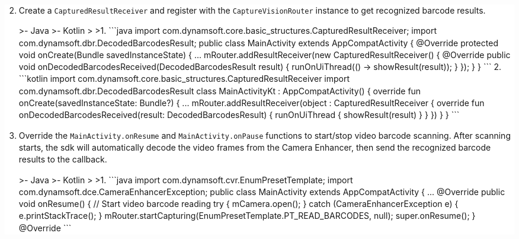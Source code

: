 2. Create a `CapturedResultReceiver` and register with the `CaptureVisionRouter` instance to get recognized barcode results.

   <div class="sample-code-prefix"></div>
   >- Java
   >- Kotlin
   >
   >1. 
   ```java
   import com.dynamsoft.core.basic_structures.CapturedResultReceiver;
   import com.dynamsoft.dbr.DecodedBarcodesResult;
   public class MainActivity extends AppCompatActivity {
      @Override
      protected void onCreate(Bundle savedInstanceState) {
            ...
            mRouter.addResultReceiver(new CapturedResultReceiver() {
                  @Override
                  public void onDecodedBarcodesReceived(DecodedBarcodesResult result) {
                     runOnUiThread(() -> showResult(result));
                  }
            });
      }
   }
   ```
   2. 
   ```kotlin
   import com.dynamsoft.core.basic_structures.CapturedResultReceiver
   import com.dynamsoft.dbr.DecodedBarcodesResult
   class MainActivityKt : AppCompatActivity() {
      override fun onCreate(savedInstanceState: Bundle?) {
            ...
            mRouter.addResultReceiver(object : CapturedResultReceiver {
                  override fun onDecodedBarcodesReceived(result: DecodedBarcodesResult) {
                     runOnUiThread { showResult(result) }
                  }
            })
      }
   }
   ```

3. Override the `MainActivity.onResume` and `MainActivity.onPause` functions to start/stop video barcode scanning. After scanning starts, the sdk will automatically decode the video frames from the Camera Enhancer, then send the recognized barcode results to the callback.

   <div class="sample-code-prefix"></div>
   >- Java
   >- Kotlin
   >
   >1. 
   ```java
   import com.dynamsoft.cvr.EnumPresetTemplate;
   import com.dynamsoft.dce.CameraEnhancerException;
   public class MainActivity extends AppCompatActivity {
      ...
      @Override
      public void onResume() {
            // Start video barcode reading
            try {
                  mCamera.open();
            } catch (CameraEnhancerException e) {
                  e.printStackTrace();
            }
            mRouter.startCapturing(EnumPresetTemplate.PT_READ_BARCODES, null);
            super.onResume();
      }
      @Override
   ```